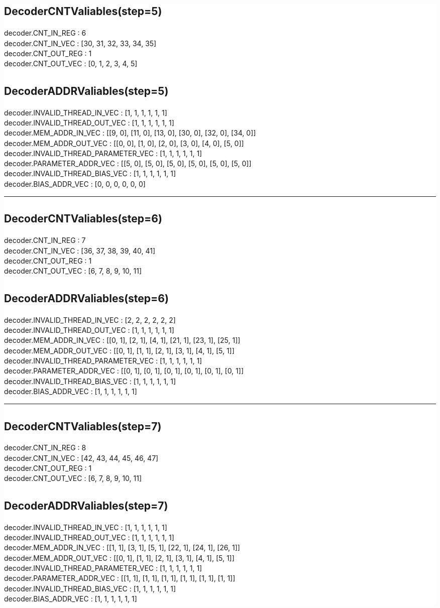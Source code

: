 ## DecoderCNTValiables(step=5)  

decoder.CNT_IN_REG : 6  
decoder.CNT_IN_VEC : [30, 31, 32, 33, 34, 35]  
decoder.CNT_OUT_REG : 1  
decoder.CNT_OUT_VEC : [0, 1, 2, 3, 4, 5]  

## DecoderADDRValiables(step=5)  

decoder.INVALID_THREAD_IN_VEC : [1, 1, 1, 1, 1, 1]  
decoder.INVALID_THREAD_OUT_VEC : [1, 1, 1, 1, 1, 1]  
decoder.MEM_ADDR_IN_VEC : [[9, 0], [11, 0], [13, 0], [30, 0], [32, 0], [34, 0]]  
decoder.MEM_ADDR_OUT_VEC : [[0, 0], [1, 0], [2, 0], [3, 0], [4, 0], [5, 0]]  
decoder.INVALID_THREAD_PARAMETER_VEC : [1, 1, 1, 1, 1, 1]  
decoder.PARAMETER_ADDR_VEC : [[5, 0], [5, 0], [5, 0], [5, 0], [5, 0], [5, 0]]  
decoder.INVALID_THREAD_BIAS_VEC : [1, 1, 1, 1, 1, 1]  
decoder.BIAS_ADDR_VEC : [0, 0, 0, 0, 0, 0]  

***

## DecoderCNTValiables(step=6)  

decoder.CNT_IN_REG : 7  
decoder.CNT_IN_VEC : [36, 37, 38, 39, 40, 41]  
decoder.CNT_OUT_REG : 1  
decoder.CNT_OUT_VEC : [6, 7, 8, 9, 10, 11]  

## DecoderADDRValiables(step=6)  

decoder.INVALID_THREAD_IN_VEC : [2, 2, 2, 2, 2, 2]  
decoder.INVALID_THREAD_OUT_VEC : [1, 1, 1, 1, 1, 1]  
decoder.MEM_ADDR_IN_VEC : [[0, 1], [2, 1], [4, 1], [21, 1], [23, 1], [25, 1]]  
decoder.MEM_ADDR_OUT_VEC : [[0, 1], [1, 1], [2, 1], [3, 1], [4, 1], [5, 1]]  
decoder.INVALID_THREAD_PARAMETER_VEC : [1, 1, 1, 1, 1, 1]  
decoder.PARAMETER_ADDR_VEC : [[0, 1], [0, 1], [0, 1], [0, 1], [0, 1], [0, 1]]  
decoder.INVALID_THREAD_BIAS_VEC : [1, 1, 1, 1, 1, 1]  
decoder.BIAS_ADDR_VEC : [1, 1, 1, 1, 1, 1]  

***

## DecoderCNTValiables(step=7)  

decoder.CNT_IN_REG : 8  
decoder.CNT_IN_VEC : [42, 43, 44, 45, 46, 47]  
decoder.CNT_OUT_REG : 1  
decoder.CNT_OUT_VEC : [6, 7, 8, 9, 10, 11]  

## DecoderADDRValiables(step=7)  

decoder.INVALID_THREAD_IN_VEC : [1, 1, 1, 1, 1, 1]  
decoder.INVALID_THREAD_OUT_VEC : [1, 1, 1, 1, 1, 1]  
decoder.MEM_ADDR_IN_VEC : [[1, 1], [3, 1], [5, 1], [22, 1], [24, 1], [26, 1]]  
decoder.MEM_ADDR_OUT_VEC : [[0, 1], [1, 1], [2, 1], [3, 1], [4, 1], [5, 1]]  
decoder.INVALID_THREAD_PARAMETER_VEC : [1, 1, 1, 1, 1, 1]  
decoder.PARAMETER_ADDR_VEC : [[1, 1], [1, 1], [1, 1], [1, 1], [1, 1], [1, 1]]  
decoder.INVALID_THREAD_BIAS_VEC : [1, 1, 1, 1, 1, 1]  
decoder.BIAS_ADDR_VEC : [1, 1, 1, 1, 1, 1]  
